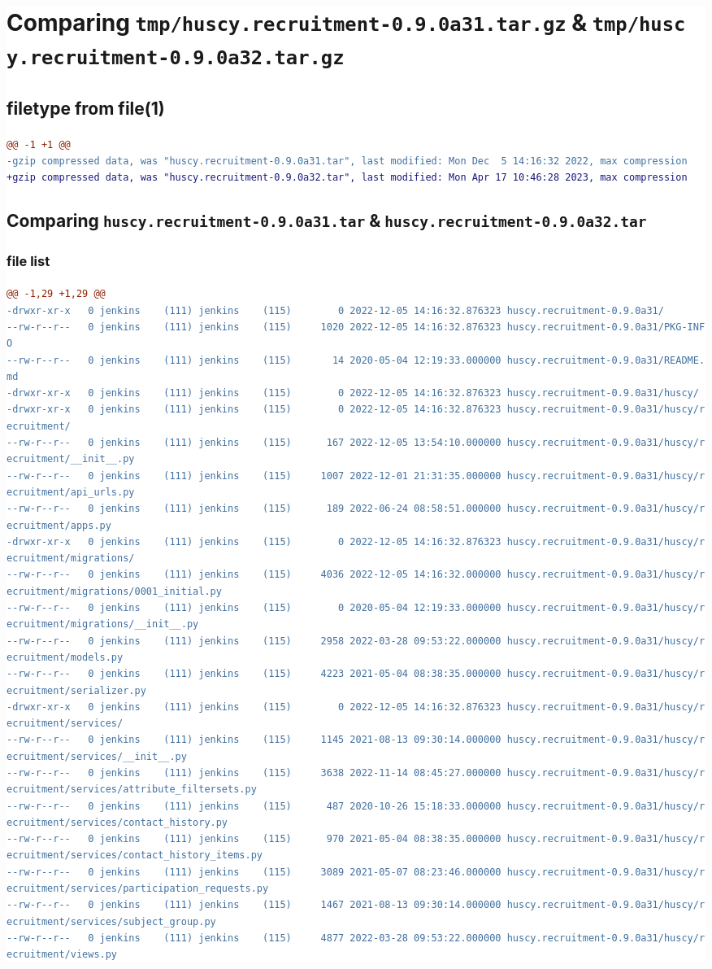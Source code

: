 # Comparing `tmp/huscy.recruitment-0.9.0a31.tar.gz` & `tmp/huscy.recruitment-0.9.0a32.tar.gz`

## filetype from file(1)

```diff
@@ -1 +1 @@
-gzip compressed data, was "huscy.recruitment-0.9.0a31.tar", last modified: Mon Dec  5 14:16:32 2022, max compression
+gzip compressed data, was "huscy.recruitment-0.9.0a32.tar", last modified: Mon Apr 17 10:46:28 2023, max compression
```

## Comparing `huscy.recruitment-0.9.0a31.tar` & `huscy.recruitment-0.9.0a32.tar`

### file list

```diff
@@ -1,29 +1,29 @@
-drwxr-xr-x   0 jenkins    (111) jenkins    (115)        0 2022-12-05 14:16:32.876323 huscy.recruitment-0.9.0a31/
--rw-r--r--   0 jenkins    (111) jenkins    (115)     1020 2022-12-05 14:16:32.876323 huscy.recruitment-0.9.0a31/PKG-INFO
--rw-r--r--   0 jenkins    (111) jenkins    (115)       14 2020-05-04 12:19:33.000000 huscy.recruitment-0.9.0a31/README.md
-drwxr-xr-x   0 jenkins    (111) jenkins    (115)        0 2022-12-05 14:16:32.876323 huscy.recruitment-0.9.0a31/huscy/
-drwxr-xr-x   0 jenkins    (111) jenkins    (115)        0 2022-12-05 14:16:32.876323 huscy.recruitment-0.9.0a31/huscy/recruitment/
--rw-r--r--   0 jenkins    (111) jenkins    (115)      167 2022-12-05 13:54:10.000000 huscy.recruitment-0.9.0a31/huscy/recruitment/__init__.py
--rw-r--r--   0 jenkins    (111) jenkins    (115)     1007 2022-12-01 21:31:35.000000 huscy.recruitment-0.9.0a31/huscy/recruitment/api_urls.py
--rw-r--r--   0 jenkins    (111) jenkins    (115)      189 2022-06-24 08:58:51.000000 huscy.recruitment-0.9.0a31/huscy/recruitment/apps.py
-drwxr-xr-x   0 jenkins    (111) jenkins    (115)        0 2022-12-05 14:16:32.876323 huscy.recruitment-0.9.0a31/huscy/recruitment/migrations/
--rw-r--r--   0 jenkins    (111) jenkins    (115)     4036 2022-12-05 14:16:32.000000 huscy.recruitment-0.9.0a31/huscy/recruitment/migrations/0001_initial.py
--rw-r--r--   0 jenkins    (111) jenkins    (115)        0 2020-05-04 12:19:33.000000 huscy.recruitment-0.9.0a31/huscy/recruitment/migrations/__init__.py
--rw-r--r--   0 jenkins    (111) jenkins    (115)     2958 2022-03-28 09:53:22.000000 huscy.recruitment-0.9.0a31/huscy/recruitment/models.py
--rw-r--r--   0 jenkins    (111) jenkins    (115)     4223 2021-05-04 08:38:35.000000 huscy.recruitment-0.9.0a31/huscy/recruitment/serializer.py
-drwxr-xr-x   0 jenkins    (111) jenkins    (115)        0 2022-12-05 14:16:32.876323 huscy.recruitment-0.9.0a31/huscy/recruitment/services/
--rw-r--r--   0 jenkins    (111) jenkins    (115)     1145 2021-08-13 09:30:14.000000 huscy.recruitment-0.9.0a31/huscy/recruitment/services/__init__.py
--rw-r--r--   0 jenkins    (111) jenkins    (115)     3638 2022-11-14 08:45:27.000000 huscy.recruitment-0.9.0a31/huscy/recruitment/services/attribute_filtersets.py
--rw-r--r--   0 jenkins    (111) jenkins    (115)      487 2020-10-26 15:18:33.000000 huscy.recruitment-0.9.0a31/huscy/recruitment/services/contact_history.py
--rw-r--r--   0 jenkins    (111) jenkins    (115)      970 2021-05-04 08:38:35.000000 huscy.recruitment-0.9.0a31/huscy/recruitment/services/contact_history_items.py
--rw-r--r--   0 jenkins    (111) jenkins    (115)     3089 2021-05-07 08:23:46.000000 huscy.recruitment-0.9.0a31/huscy/recruitment/services/participation_requests.py
--rw-r--r--   0 jenkins    (111) jenkins    (115)     1467 2021-08-13 09:30:14.000000 huscy.recruitment-0.9.0a31/huscy/recruitment/services/subject_group.py
--rw-r--r--   0 jenkins    (111) jenkins    (115)     4877 2022-03-28 09:53:22.000000 huscy.recruitment-0.9.0a31/huscy/recruitment/views.py
```